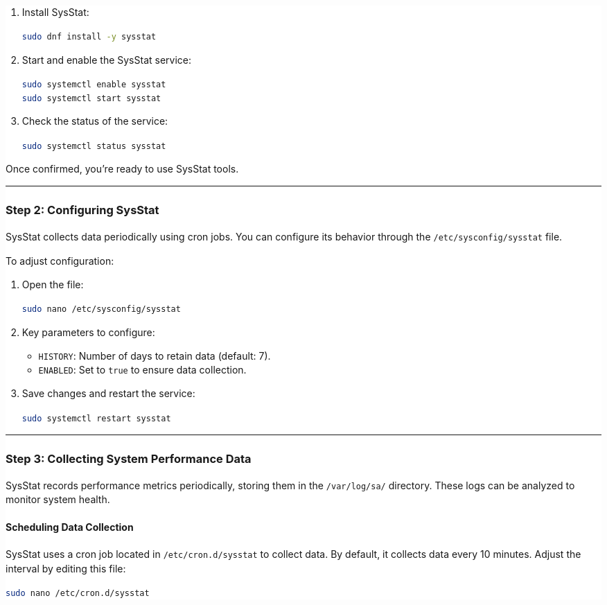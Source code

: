 1. Install SysStat:

   ```bash
   sudo dnf install -y sysstat
   ```

2. Start and enable the SysStat service:

   ```bash
   sudo systemctl enable sysstat
   sudo systemctl start sysstat
   ```

3. Check the status of the service:

   ```bash
   sudo systemctl status sysstat
   ```

Once confirmed, you’re ready to use SysStat tools.

---

### **Step 2: Configuring SysStat**

SysStat collects data periodically using cron jobs. You can configure its behavior through the `/etc/sysconfig/sysstat` file.

To adjust configuration:

1. Open the file:

   ```bash
   sudo nano /etc/sysconfig/sysstat
   ```

2. Key parameters to configure:
   - `HISTORY`: Number of days to retain data (default: 7).
   - `ENABLED`: Set to `true` to ensure data collection.

3. Save changes and restart the service:

   ```bash
   sudo systemctl restart sysstat
   ```

---

### **Step 3: Collecting System Performance Data**

SysStat records performance metrics periodically, storing them in the `/var/log/sa/` directory. These logs can be analyzed to monitor system health.

#### Scheduling Data Collection

SysStat uses a cron job located in `/etc/cron.d/sysstat` to collect data. By default, it collects data every 10 minutes. Adjust the interval by editing this file:

```bash
sudo nano /etc/cron.d/sysstat
```
